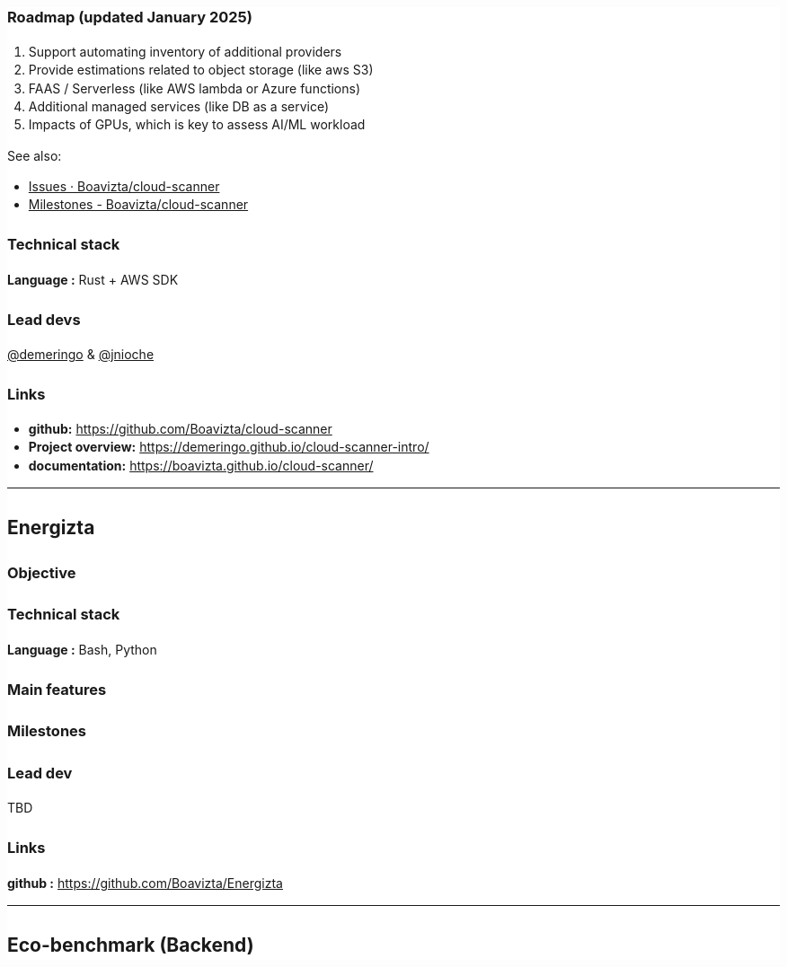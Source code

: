 ### Roadmap (updated January 2025)

1. Support automating inventory of additional providers
2. Provide estimations related to object storage (like aws S3)
3. FAAS / Serverless (like AWS lambda or Azure functions)
4. Additional managed services (like DB as a service)
5. Impacts of GPUs, which is key to assess AI/ML workload

See also:

* [Issues · Boavizta/cloud-scanner](https://github.com/Boavizta/cloud-scanner/issues)
* [Milestones - Boavizta/cloud-scanner](https://github.com/Boavizta/cloud-scanner/milestones)

### Technical stack

**Language :** Rust + AWS SDK

### Lead devs

[@demeringo](https://github.com/demeringo) & [@jnioche](https://github.com/jnioche)

### Links

* **github:** https://github.com/Boavizta/cloud-scanner
* **Project overview:** https://demeringo.github.io/cloud-scanner-intro/
* **documentation:** https://boavizta.github.io/cloud-scanner/

----

## Energizta

### Objective

### Technical stack

**Language :** Bash, Python

### Main features

### Milestones

### Lead dev
TBD

### Links

**github :** https://github.com/Boavizta/Energizta

----

## Eco-benchmark (Backend)
